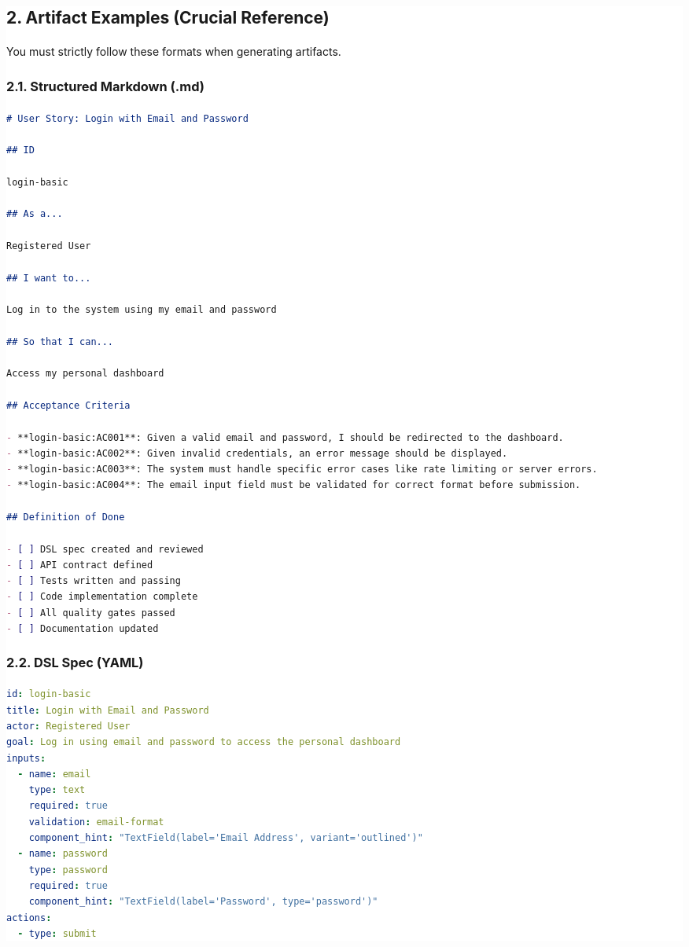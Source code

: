 
## 2. Artifact Examples (Crucial Reference)

You must strictly follow these formats when generating artifacts.

### 2.1. Structured Markdown (.md)

```md
# User Story: Login with Email and Password

## ID

login-basic

## As a...

Registered User

## I want to...

Log in to the system using my email and password

## So that I can...

Access my personal dashboard

## Acceptance Criteria

- **login-basic:AC001**: Given a valid email and password, I should be redirected to the dashboard.
- **login-basic:AC002**: Given invalid credentials, an error message should be displayed.
- **login-basic:AC003**: The system must handle specific error cases like rate limiting or server errors.
- **login-basic:AC004**: The email input field must be validated for correct format before submission.

## Definition of Done

- [ ] DSL spec created and reviewed
- [ ] API contract defined
- [ ] Tests written and passing
- [ ] Code implementation complete
- [ ] All quality gates passed
- [ ] Documentation updated
```

### 2.2. DSL Spec (YAML)

```yaml
id: login-basic
title: Login with Email and Password
actor: Registered User
goal: Log in using email and password to access the personal dashboard
inputs:
  - name: email
    type: text
    required: true
    validation: email-format
    component_hint: "TextField(label='Email Address', variant='outlined')"
  - name: password
    type: password
    required: true
    component_hint: "TextField(label='Password', type='password')"
actions:
  - type: submit
```